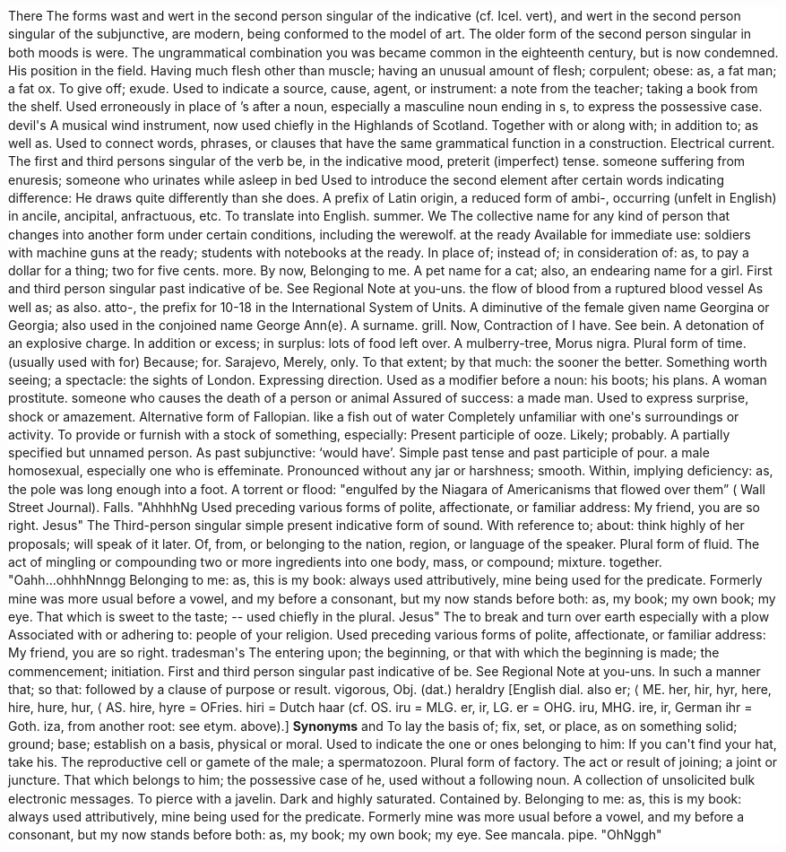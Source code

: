  There The forms wast and wert in the second person singular of the indicative (cf. Icel. vert), and wert in the second person singular of the subjunctive, are modern, being conformed to the model of art. The older form of the second person singular in both moods is were. The ungrammatical combination you was became common in the eighteenth century, but is now condemned. His position in the field. Having much flesh other than muscle; having an unusual amount of flesh; corpulent; obese: as, a fat man; a fat ox. To give off; exude. Used to indicate a source, cause, agent, or instrument:  a note from the teacher; taking a book from the shelf.  Used erroneously in place of ’s after a noun, especially a masculine noun ending in s, to express the possessive case. devil's A musical wind instrument, now used chiefly in the Highlands of Scotland. Together with or along with; in addition to; as well as. Used to connect words, phrases, or clauses that have the same grammatical function in a construction. Electrical current. The first and third persons singular of the verb be, in the indicative mood, preterit (imperfect) tense. someone suffering from enuresis; someone who urinates while asleep in bed Used to introduce the second element after certain words indicating difference:  He draws quite differently than she does.  A prefix of Latin origin, a reduced form of ambi-, occurring (unfelt in English) in ancile, ancipital, anfractuous, etc. To translate into English. summer. We The collective name for any kind of person that changes into another form under certain conditions, including the werewolf. at the ready  Available for immediate use:  soldiers with machine guns at the ready; students with notebooks at the ready.  In place of; instead of; in consideration of: as, to pay a dollar for a thing; two for five cents. more. By now, Belonging to me. A pet name for a cat; also, an endearing name for a girl. First and third person singular past indicative of be.  See Regional Note at you-uns. the flow of blood from a ruptured blood vessel As well as; as also. atto-, the prefix for 10-18 in the International System of Units. A diminutive of the female given name Georgina or Georgia; also used in the conjoined name George Ann(e). A surname. grill. Now, Contraction of I have. See bein. A detonation of an explosive charge. In addition or excess; in surplus:  lots of food left over.  A mulberry-tree, Morus nigra. Plural form of time. (usually used with for) Because; for. Sarajevo, Merely, only. To that extent; by that much:  the sooner the better.  Something worth seeing; a spectacle:  the sights of London.  Expressing direction. Used as a modifier before a noun:  his boots; his plans.  A woman prostitute. someone who causes the death of a person or animal Assured of success:  a made man.  Used to express surprise, shock or amazement. Alternative form of Fallopian. like a fish out of water  Completely unfamiliar with one's surroundings or activity. To provide or furnish with a stock of something, especially: Present participle of ooze. Likely; probably. A partially specified but unnamed person. As past subjunctive: ‘would have’. Simple past tense and past participle of pour. a male homosexual, especially one who is effeminate. Pronounced without any jar or harshness; smooth. Within, implying deficiency: as, the pole was long enough into a foot. A torrent or flood: "engulfed by the Niagara of Americanisms that flowed over them”  ( Wall Street Journal).  Falls. "AhhhhNg Used preceding various forms of polite, affectionate, or familiar address:  My friend, you are so right.  Jesus" The Third-person singular simple present indicative form of sound. With reference to; about:  think highly of her proposals; will speak of it later.  Of, from, or belonging to the nation, region, or language of the speaker. Plural form of fluid. The act of mingling or compounding two or more ingredients into one body, mass, or compound; mixture. together. "Oahh...ohhhNnngg Belonging to me: as, this is my book: always used attributively, mine being used for the predicate. Formerly mine was more usual before a vowel, and my before a consonant, but my now stands before both: as, my book; my own book; my eye. That which is sweet to the taste; -- used chiefly in the plural. Jesus" The to break and turn over earth especially with a plow Associated with or adhering to:  people of your religion.  Used preceding various forms of polite, affectionate, or familiar address:  My friend, you are so right.  tradesman's The entering upon; the beginning, or that with which the beginning is made; the commencement; initiation. First and third person singular past indicative of be.  See Regional Note at you-uns. In such a manner that; so that: followed by a clause of purpose or result. vigorous, Obj. (dat.) heraldry [English dial. also er; ⟨ ME. her, hir, hyr, here, hire, hure, hur, ⟨ AS. hire, hyre = OFries. hiri = Dutch haar (cf. OS. iru = MLG. er, ir, LG. er = OHG. iru, MHG. ire, ir, German ihr = Goth. iza, from another root: see etym. above).] <strong>Synonyms</strong> and To lay the basis of; fix, set, or place, as on something solid; ground; base; establish on a basis, physical or moral. Used to indicate the one or ones belonging to him:  If you can't find your hat, take his.  The reproductive cell or gamete of the male; a spermatozoon. Plural form of factory. The act or result of joining; a joint or juncture. That which belongs to him; the possessive case of he, used without a following noun. A collection of unsolicited bulk electronic messages. To pierce with a javelin. Dark and highly saturated. Contained by. Belonging to me: as, this is my book: always used attributively, mine being used for the predicate. Formerly mine was more usual before a vowel, and my before a consonant, but my now stands before both: as, my book; my own book; my eye. See mancala. pipe. "OhNggh"
